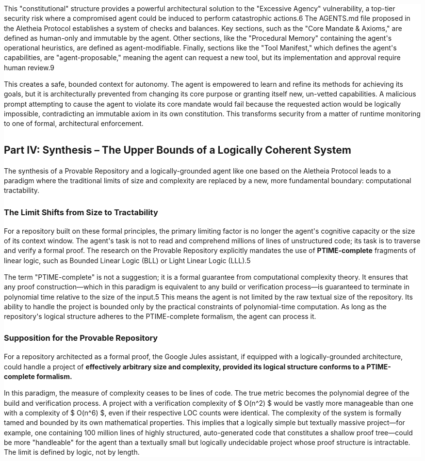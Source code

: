 This "constitutional" structure provides a powerful architectural solution to the "Excessive Agency" vulnerability, a top-tier security risk where a compromised agent could be induced to perform catastrophic actions.6 The AGENTS.md file proposed in the Aletheia Protocol establishes a system of checks and balances. Key sections, such as the "Core Mandate & Axioms," are defined as human-only and immutable by the agent. Other sections, like the "Procedural Memory" containing the agent's operational heuristics, are defined as agent-modifiable. Finally, sections like the "Tool Manifest," which defines the agent's capabilities, are "agent-proposable," meaning the agent can request a new tool, but its implementation and approval require human review.9

This creates a safe, bounded context for autonomy. The agent is empowered to learn and refine its methods for achieving its goals, but it is architecturally prevented from changing its core purpose or granting itself new, un-vetted capabilities. A malicious prompt attempting to cause the agent to violate its core mandate would fail because the requested action would be logically impossible, contradicting an immutable axiom in its own constitution. This transforms security from a matter of runtime monitoring to one of formal, architectural enforcement.

## **Part IV: Synthesis – The Upper Bounds of a Logically Coherent System**

The synthesis of a Provable Repository and a logically-grounded agent like one based on the Aletheia Protocol leads to a paradigm where the traditional limits of size and complexity are replaced by a new, more fundamental boundary: computational tractability.

### **The Limit Shifts from Size to Tractability**

For a repository built on these formal principles, the primary limiting factor is no longer the agent's cognitive capacity or the size of its context window. The agent's task is not to read and comprehend millions of lines of unstructured code; its task is to traverse and verify a formal proof. The research on the Provable Repository explicitly mandates the use of **PTIME-complete** fragments of linear logic, such as Bounded Linear Logic (BLL) or Light Linear Logic (LLL).5

The term "PTIME-complete" is not a suggestion; it is a formal guarantee from computational complexity theory. It ensures that any proof construction—which in this paradigm is equivalent to any build or verification process—is guaranteed to terminate in polynomial time relative to the size of the input.5 This means the agent is not limited by the raw textual size of the repository. Its ability to handle the project is bounded only by the practical constraints of polynomial-time computation. As long as the repository's logical structure adheres to the PTIME-complete formalism, the agent can process it.

### **Supposition for the Provable Repository**

For a repository architected as a formal proof, the Google Jules assistant, if equipped with a logically-grounded architecture, could handle a project of **effectively arbitrary size and complexity, provided its logical structure conforms to a PTIME-complete formalism.**

In this paradigm, the measure of complexity ceases to be lines of code. The true metric becomes the polynomial degree of the build and verification process. A project with a verification complexity of $ O(n^2) $ would be vastly more manageable than one with a complexity of $ O(n^6) $, even if their respective LOC counts were identical. The complexity of the system is formally tamed and bounded by its own mathematical properties. This implies that a logically simple but textually massive project—for example, one containing 100 million lines of highly structured, auto-generated code that constitutes a shallow proof tree—could be more "handleable" for the agent than a textually small but logically undecidable project whose proof structure is intractable. The limit is defined by logic, not by length.

